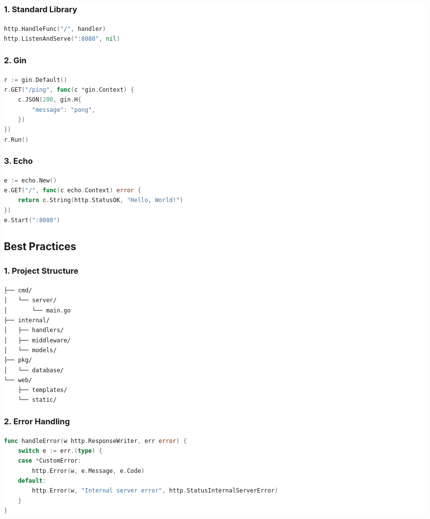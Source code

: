 ### 1. Standard Library

```go
http.HandleFunc("/", handler)
http.ListenAndServe(":8080", nil)
```

### 2. Gin

```go
r := gin.Default()
r.GET("/ping", func(c *gin.Context) {
    c.JSON(200, gin.H{
        "message": "pong",
    })
})
r.Run()
```

### 3. Echo

```go
e := echo.New()
e.GET("/", func(c echo.Context) error {
    return c.String(http.StatusOK, "Hello, World!")
})
e.Start(":8080")
```

## Best Practices

### 1. Project Structure

```txt
├── cmd/
│   └── server/
│       └── main.go
├── internal/
│   ├── handlers/
│   ├── middleware/
│   └── models/
├── pkg/
│   └── database/
└── web/
    ├── templates/
    └── static/
```

### 2. Error Handling

```go
func handleError(w http.ResponseWriter, err error) {
    switch e := err.(type) {
    case *CustomError:
        http.Error(w, e.Message, e.Code)
    default:
        http.Error(w, "Internal server error", http.StatusInternalServerError)
    }
}
```
